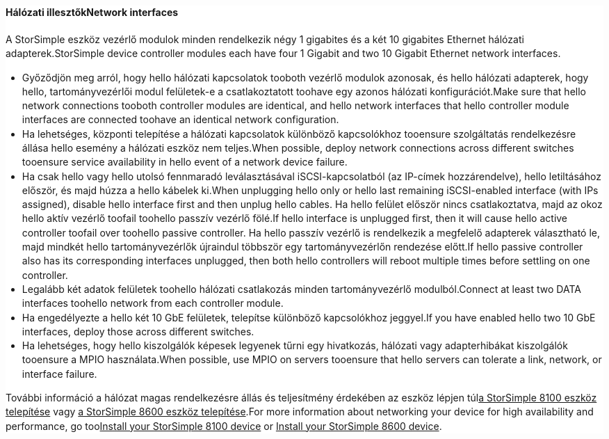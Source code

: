 #### <a name="network-interfaces"></a><span data-ttu-id="263f6-385">Hálózati illesztők</span><span class="sxs-lookup"><span data-stu-id="263f6-385">Network interfaces</span></span>
<span data-ttu-id="263f6-386">A StorSimple eszköz vezérlő modulok minden rendelkezik négy 1 gigabites és a két 10 gigabites Ethernet hálózati adapterek.</span><span class="sxs-lookup"><span data-stu-id="263f6-386">StorSimple device controller modules each have four 1 Gigabit and two 10 Gigabit Ethernet network interfaces.</span></span>

* <span data-ttu-id="263f6-387">Győződjön meg arról, hogy hello hálózati kapcsolatok tooboth vezérlő modulok azonosak, és hello hálózati adapterek, hogy hello, tartományvezérlői modul felületek-e a csatlakoztatott toohave egy azonos hálózati konfigurációt.</span><span class="sxs-lookup"><span data-stu-id="263f6-387">Make sure that hello network connections tooboth controller modules are identical, and hello network interfaces that hello controller module interfaces are connected toohave an identical network configuration.</span></span>
* <span data-ttu-id="263f6-388">Ha lehetséges, központi telepítése a hálózati kapcsolatok különböző kapcsolókhoz tooensure szolgáltatás rendelkezésre állása hello esemény a hálózati eszköz nem teljes.</span><span class="sxs-lookup"><span data-stu-id="263f6-388">When possible, deploy network connections across different switches tooensure service availability in hello event of a network device failure.</span></span>
* <span data-ttu-id="263f6-389">Ha csak hello vagy hello utolsó fennmaradó leválasztásával iSCSI-kapcsolatból (az IP-címek hozzárendelve), hello letiltásához először, és majd húzza a hello kábelek ki.</span><span class="sxs-lookup"><span data-stu-id="263f6-389">When unplugging hello only or hello last remaining iSCSI-enabled interface (with IPs assigned), disable hello interface first and then unplug hello cables.</span></span> <span data-ttu-id="263f6-390">Ha hello felület először nincs csatlakoztatva, majd az okoz hello aktív vezérlő toofail toohello passzív vezérlő fölé.</span><span class="sxs-lookup"><span data-stu-id="263f6-390">If hello interface is unplugged first, then it will cause hello active controller toofail over toohello passive controller.</span></span> <span data-ttu-id="263f6-391">Ha hello passzív vezérlő is rendelkezik a megfelelő adapterek választható le, majd mindkét hello tartományvezérlők újraindul többször egy tartományvezérlőn rendezése előtt.</span><span class="sxs-lookup"><span data-stu-id="263f6-391">If hello passive controller also has its corresponding interfaces unplugged, then both hello controllers will reboot multiple times before settling on one controller.</span></span>
* <span data-ttu-id="263f6-392">Legalább két adatok felületek toohello hálózati csatlakozás minden tartományvezérlő modulból.</span><span class="sxs-lookup"><span data-stu-id="263f6-392">Connect at least two DATA interfaces toohello network from each controller module.</span></span>
* <span data-ttu-id="263f6-393">Ha engedélyezte a hello két 10 GbE felületek, telepítse különböző kapcsolókhoz jeggyel.</span><span class="sxs-lookup"><span data-stu-id="263f6-393">If you have enabled hello two 10 GbE interfaces, deploy those across different switches.</span></span>
* <span data-ttu-id="263f6-394">Ha lehetséges, hogy hello kiszolgálók képesek legyenek tűrni egy hivatkozás, hálózati vagy adapterhibákat kiszolgálók tooensure a MPIO használata.</span><span class="sxs-lookup"><span data-stu-id="263f6-394">When possible, use MPIO on servers tooensure that hello servers can tolerate a link, network, or interface failure.</span></span>

<span data-ttu-id="263f6-395">További információ a hálózat magas rendelkezésre állás és teljesítmény érdekében az eszköz lépjen túl[a StorSimple 8100 eszköz telepítése](storsimple-8100-hardware-installation.md#cable-your-storsimple-8100-device) vagy [a StorSimple 8600 eszköz telepítése](storsimple-8600-hardware-installation.md#cable-your-storsimple-8600-device).</span><span class="sxs-lookup"><span data-stu-id="263f6-395">For more information about networking your device for high availability and performance, go too[Install your StorSimple 8100 device](storsimple-8100-hardware-installation.md#cable-your-storsimple-8100-device) or [Install your StorSimple 8600 device](storsimple-8600-hardware-installation.md#cable-your-storsimple-8600-device).</span></span>
